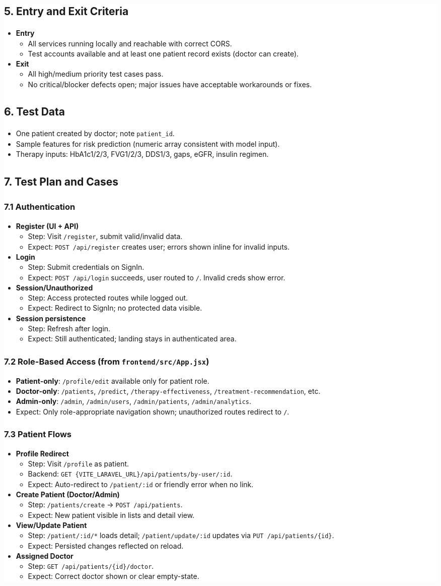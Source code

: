 ## 5. Entry and Exit Criteria

- **Entry**
  - All services running locally and reachable with correct CORS.
  - Test accounts available and at least one patient record exists (doctor can create).
- **Exit**
  - All high/medium priority test cases pass.
  - No critical/blocker defects open; major issues have acceptable workarounds or fixes.

## 6. Test Data

- One patient created by doctor; note `patient_id`.
- Sample features for risk prediction (numeric array consistent with model input).
- Therapy inputs: HbA1c1/2/3, FVG1/2/3, DDS1/3, gaps, eGFR, insulin regimen.

## 7. Test Plan and Cases

### 7.1 Authentication

- **Register (UI + API)**
  - Step: Visit `/register`, submit valid/invalid data.
  - Expect: `POST /api/register` creates user; errors shown inline for invalid inputs.
- **Login**
  - Step: Submit credentials on SignIn.
  - Expect: `POST /api/login` succeeds, user routed to `/`. Invalid creds show error.
- **Session/Unauthorized**
  - Step: Access protected routes while logged out.
  - Expect: Redirect to SignIn; no protected data visible.
- **Session persistence**
  - Step: Refresh after login.
  - Expect: Still authenticated; landing stays in authenticated area.

### 7.2 Role-Based Access (from `frontend/src/App.jsx`)

- **Patient-only**: `/profile/edit` available only for patient role.
- **Doctor-only**: `/patients`, `/predict`, `/therapy-effectiveness`, `/treatment-recommendation`, etc.
- **Admin-only**: `/admin`, `/admin/users`, `/admin/patients`, `/admin/analytics`.
- Expect: Only role-appropriate navigation shown; unauthorized routes redirect to `/`.

### 7.3 Patient Flows

- **Profile Redirect**
  - Step: Visit `/profile` as patient.
  - Backend: `GET {VITE_LARAVEL_URL}/api/patients/by-user/:id`.
  - Expect: Auto-redirect to `/patient/:id` or friendly error when no link.
- **Create Patient (Doctor/Admin)**
  - Step: `/patients/create` → `POST /api/patients`.
  - Expect: New patient visible in lists and detail view.
- **View/Update Patient**
  - Step: `/patient/:id/*` loads detail; `/patient/update/:id` updates via `PUT /api/patients/{id}`.
  - Expect: Persisted changes reflected on reload.
- **Assigned Doctor**
  - Step: `GET /api/patients/{id}/doctor`.
  - Expect: Correct doctor shown or clear empty-state.
